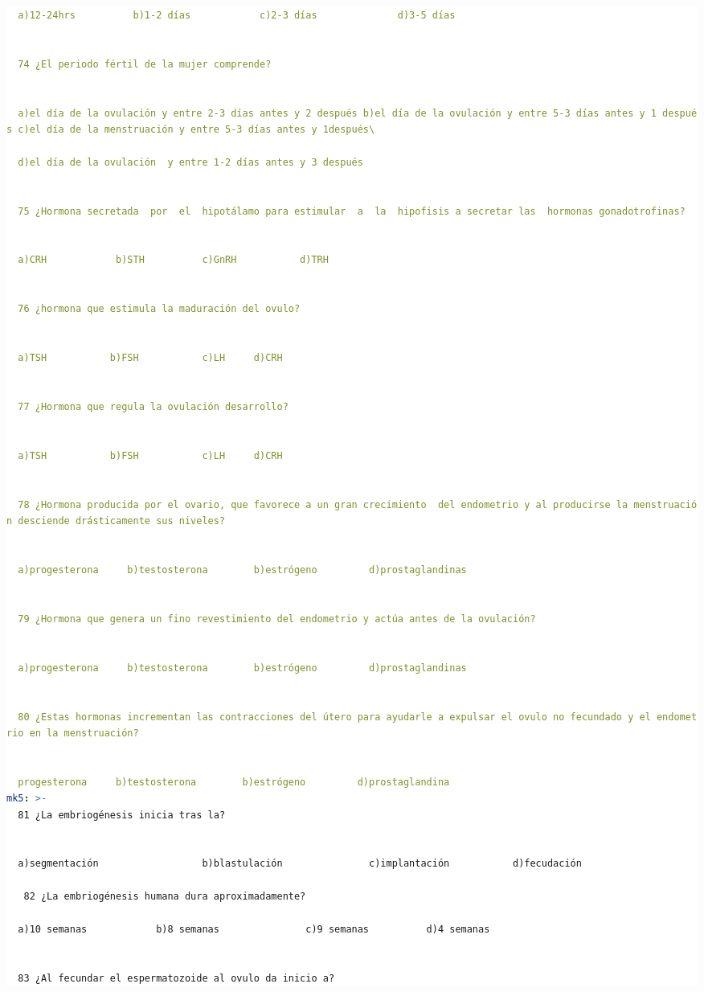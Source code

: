 ```yaml
  a)12-24hrs          b)1-2 días            c)2-3 días              d)3-5 días 


  74 ¿El periodo fértil de la mujer comprende? 


  a)el día de la ovulación y entre 2-3 días antes y 2 después b)el día de la ovulación y entre 5-3 días antes y 1 después c)el día de la menstruación y entre 5-3 días antes y 1después\

  d)el día de la ovulación  y entre 1-2 días antes y 3 después 


  75 ¿Hormona secretada  por  el  hipotálamo para estimular  a  la  hipofisis a secretar las  hormonas gonadotrofinas? 


  a)CRH            b)STH          c)GnRH           d)TRH 


  76 ¿hormona que estimula la maduración del ovulo?  


  a)TSH           b)FSH           c)LH     d)CRH 


  77 ¿Hormona que regula la ovulación desarrollo?    


  a)TSH           b)FSH           c)LH     d)CRH  


  78 ¿Hormona producida por el ovario, que favorece a un gran crecimiento  del endometrio y al producirse la menstruación desciende drásticamente sus niveles? 


  a)progesterona     b)testosterona        b)estrógeno         d)prostaglandinas 


  79 ¿Hormona que genera un fino revestimiento del endometrio y actúa antes de la ovulación? 


  a)progesterona     b)testosterona        b)estrógeno         d)prostaglandinas 


  80 ¿Estas hormonas incrementan las contracciones del útero para ayudarle a expulsar el ovulo no fecundado y el endometrio en la menstruación?


  progesterona     b)testosterona        b)estrógeno         d)prostaglandina
mk5: >-
  81 ¿La embriogénesis inicia tras la?   


  a)segmentación                  b)blastulación               c)implantación           d)fecudación

   82 ¿La embriogénesis humana dura aproximadamente?  

  a)10 semanas            b)8 semanas               c)9 semanas          d)4 semanas 


  83 ¿Al fecundar el espermatozoide al ovulo da inicio a?  

```